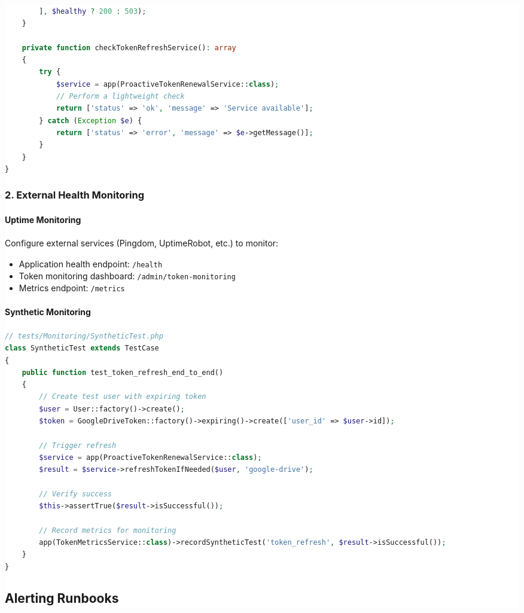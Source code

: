 ```php
        ], $healthy ? 200 : 503);
    }
    
    private function checkTokenRefreshService(): array
    {
        try {
            $service = app(ProactiveTokenRenewalService::class);
            // Perform a lightweight check
            return ['status' => 'ok', 'message' => 'Service available'];
        } catch (Exception $e) {
            return ['status' => 'error', 'message' => $e->getMessage()];
        }
    }
}
```

### 2. External Health Monitoring

#### Uptime Monitoring

Configure external services (Pingdom, UptimeRobot, etc.) to monitor:
- Application health endpoint: `/health`
- Token monitoring dashboard: `/admin/token-monitoring`
- Metrics endpoint: `/metrics`

#### Synthetic Monitoring

```php
// tests/Monitoring/SyntheticTest.php
class SyntheticTest extends TestCase
{
    public function test_token_refresh_end_to_end()
    {
        // Create test user with expiring token
        $user = User::factory()->create();
        $token = GoogleDriveToken::factory()->expiring()->create(['user_id' => $user->id]);
        
        // Trigger refresh
        $service = app(ProactiveTokenRenewalService::class);
        $result = $service->refreshTokenIfNeeded($user, 'google-drive');
        
        // Verify success
        $this->assertTrue($result->isSuccessful());
        
        // Record metrics for monitoring
        app(TokenMetricsService::class)->recordSyntheticTest('token_refresh', $result->isSuccessful());
    }
}
```

## Alerting Runbooks
